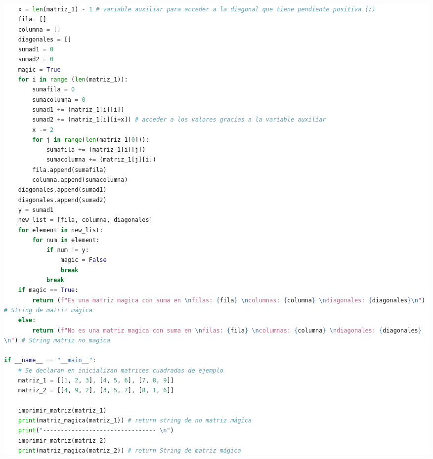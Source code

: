 ```python
    x = len(matriz_1) - 1 # variable auxiliar para acceder a la diagonal que tiene pendiente positiva (/)
    fila= []
    columna = []
    diagonales = []
    sumad1 = 0
    sumad2 = 0
    magic = True
    for i in range (len(matriz_1)):
        sumafila = 0
        sumacolumna = 0
        sumad1 += (matriz_1[i][i])
        sumad2 += (matriz_1[i][i+x]) # acceder a los valores gracias a la variable auxiliar
        x -= 2
        for j in range(len(matriz_1[0])):
            sumafila += (matriz_1[i][j])
            sumacolumna += (matriz_1[j][i])
        fila.append(sumafila)
        columna.append(sumacolumna)
    diagonales.append(sumad1)
    diagonales.append(sumad2)
    y = sumad1
    new_list = [fila, columna, diagonales]
    for element in new_list:
        for num in element:
            if num != y:
                magic = False
                break
            break
    if magic == True:
        return (f"Es una matriz magica con suma en \nfilas: {fila} \ncolumnas: {columna} \ndiagonales: {diagonales}\n") # String de matriz mágica
    else:
        return (f"No es una matriz magica con suma en \nfilas: {fila} \ncolumnas: {columna} \ndiagonales: {diagonales}\n") # String matriz no magica

if __name__ == "__main__":
    # Se declaran en inicializan matrices cuadradas de ejemplo
	matriz_1 = [[1, 2, 3], [4, 5, 6], [7, 8, 9]]
	matriz_2 = [[4, 9, 2], [3, 5, 7], [8, 1, 6]]
    
	imprimir_matriz(matriz_1)
	print(matriz_magica(matriz_1)) # return string de no matriz mágica
	print("-------------------------------- \n")
	imprimir_matriz(matriz_2)
	print(matriz_magica(matriz_2)) # return String de matriz mágica
```




